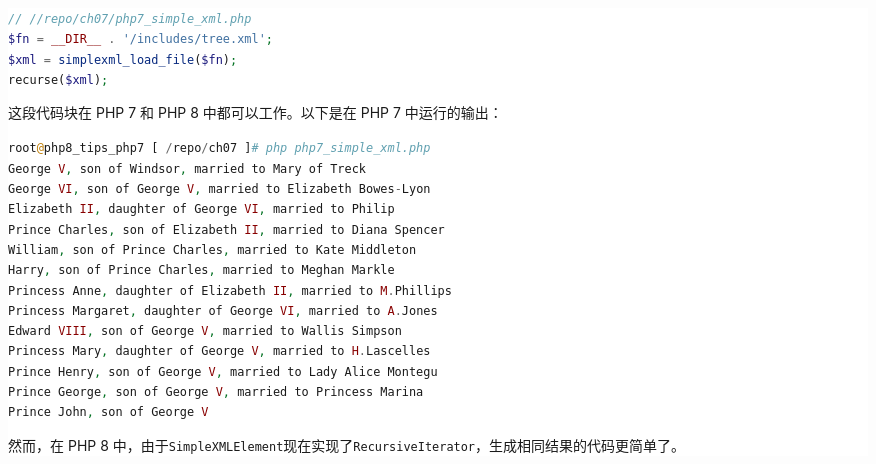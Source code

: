 ```php
// //repo/ch07/php7_simple_xml.php
$fn = __DIR__ . '/includes/tree.xml';
$xml = simplexml_load_file($fn);
recurse($xml);
```

这段代码块在 PHP 7 和 PHP 8 中都可以工作。以下是在 PHP 7 中运行的输出：

```php
root@php8_tips_php7 [ /repo/ch07 ]# php php7_simple_xml.php
George V, son of Windsor, married to Mary of Treck
George VI, son of George V, married to Elizabeth Bowes-Lyon
Elizabeth II, daughter of George VI, married to Philip
Prince Charles, son of Elizabeth II, married to Diana Spencer
William, son of Prince Charles, married to Kate Middleton
Harry, son of Prince Charles, married to Meghan Markle
Princess Anne, daughter of Elizabeth II, married to M.Phillips
Princess Margaret, daughter of George VI, married to A.Jones
Edward VIII, son of George V, married to Wallis Simpson
Princess Mary, daughter of George V, married to H.Lascelles
Prince Henry, son of George V, married to Lady Alice Montegu
Prince George, son of George V, married to Princess Marina
Prince John, son of George V
```

然而，在 PHP 8 中，由于`SimpleXMLElement`现在实现了`RecursiveIterator`，生成相同结果的代码更简单了。

